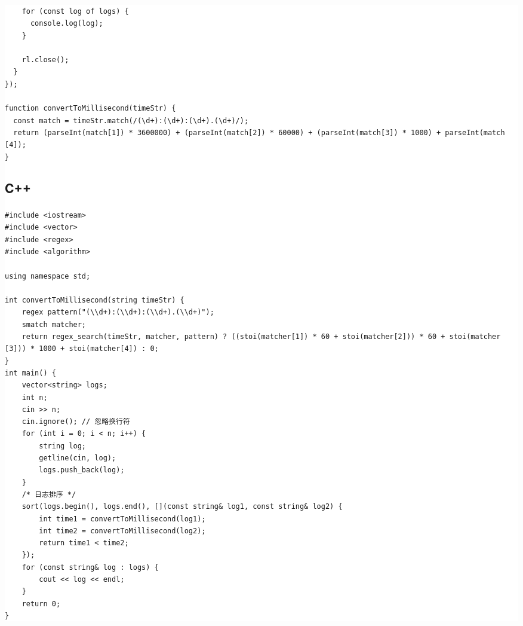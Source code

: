         for (const log of logs) {
          console.log(log);
        }
    
        rl.close();
      }
    });
    
    function convertToMillisecond(timeStr) {
      const match = timeStr.match(/(\d+):(\d+):(\d+).(\d+)/);
      return (parseInt(match[1]) * 3600000) + (parseInt(match[2]) * 60000) + (parseInt(match[3]) * 1000) + parseInt(match[4]);
    }
    
    
    

## C++

    
    
    #include <iostream>
    #include <vector>
    #include <regex>
    #include <algorithm>
    
    using namespace std;
    
    int convertToMillisecond(string timeStr) {
        regex pattern("(\\d+):(\\d+):(\\d+).(\\d+)");
        smatch matcher;
        return regex_search(timeStr, matcher, pattern) ? ((stoi(matcher[1]) * 60 + stoi(matcher[2])) * 60 + stoi(matcher[3])) * 1000 + stoi(matcher[4]) : 0;
    }
    int main() {
        vector<string> logs;
        int n;
        cin >> n;
        cin.ignore(); // 忽略换行符
        for (int i = 0; i < n; i++) {
            string log;
            getline(cin, log);
            logs.push_back(log);
        }
        /* 日志排序 */
        sort(logs.begin(), logs.end(), [](const string& log1, const string& log2) {
            int time1 = convertToMillisecond(log1);
            int time2 = convertToMillisecond(log2);
            return time1 < time2;
        });
        for (const string& log : logs) {
            cout << log << endl;
        }
        return 0;
    }
    